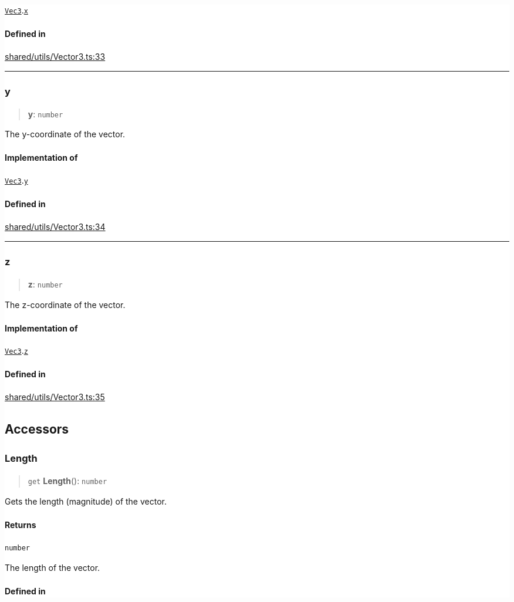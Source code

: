 [`Vec3`](../interfaces/Vec3.md).[`x`](../interfaces/Vec3.md#x)

#### Defined in

[shared/utils/Vector3.ts:33](https://github.com/Purpose-Dev/fivem-ts/blob/af9f57481b70813a163451854c2103aaaed13195/src/shared/utils/Vector3.ts#L33)

***

### y

> **y**: `number`

The y-coordinate of the vector.

#### Implementation of

[`Vec3`](../interfaces/Vec3.md).[`y`](../interfaces/Vec3.md#y)

#### Defined in

[shared/utils/Vector3.ts:34](https://github.com/Purpose-Dev/fivem-ts/blob/af9f57481b70813a163451854c2103aaaed13195/src/shared/utils/Vector3.ts#L34)

***

### z

> **z**: `number`

The z-coordinate of the vector.

#### Implementation of

[`Vec3`](../interfaces/Vec3.md).[`z`](../interfaces/Vec3.md#z)

#### Defined in

[shared/utils/Vector3.ts:35](https://github.com/Purpose-Dev/fivem-ts/blob/af9f57481b70813a163451854c2103aaaed13195/src/shared/utils/Vector3.ts#L35)

## Accessors

### Length

> `get` **Length**(): `number`

Gets the length (magnitude) of the vector.

#### Returns

`number`

The length of the vector.

#### Defined in
